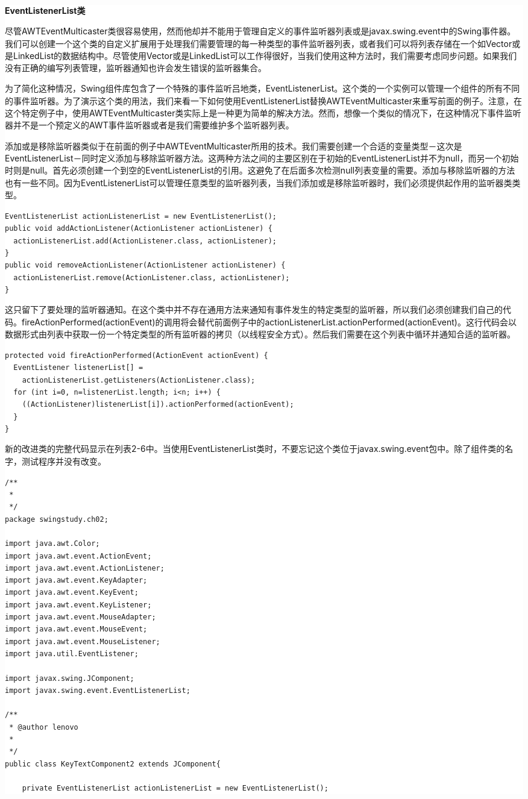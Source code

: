 **EventListenerList类**

尽管AWTEventMulticaster类很容易使用，然而他却并不能用于管理自定义的事件监听器列表或是javax.swing.event中的Swing事件器。我们可以创建一个这个类的自定义扩展用于处理我们需要管理的每一种类型的事件监听器列表，或者我们可以将列表存储在一个如Vector或是LinkedList的数据结构中。尽管使用Vector或是LinkedList可以工作得很好，当我们使用这种方法时，我们需要考虑同步问题。如果我们没有正确的编写列表管理，监听器通知也许会发生错误的监听器集合。

为了简化这种情况，Swing组件库包含了一个特殊的事件监听吕地类，EventListenerList。这个类的一个实例可以管理一个组件的所有不同的事件监听器。为了演示这个类的用法，我们来看一下如何使用EventListenerList替换AWTEventMulticaster来重写前面的例子。注意，在这个特定例子中，使用AWTEventMulticaster类实际上是一种更为简单的解决方法。然而，想像一个类似的情况下，在这种情况下事件监听器并不是一个预定义的AWT事件监听器或者是我们需要维护多个监听器列表。

添加或是移除监听器类似于在前面的例子中AWTEventMulticaster所用的技术。我们需要创建一个合适的变量类型－这次是EventListenerList－同时定义添加与移除监听器方法。这两种方法之间的主要区别在于初始的EventListenerList并不为null，而另一个初始时则是null。首先必须创建一个到空的EventListenerList的引用。这避免了在后面多次检测null列表变量的需要。添加与移除监听器的方法也有一些不同。因为EventListenerList可以管理任意类型的监听器列表，当我们添加或是移除监听器时，我们必须提供起作用的监听器类类型。

``` {.sourceCode .java}
EventListenerList actionListenerList = new EventListenerList();
public void addActionListener(ActionListener actionListener) {
  actionListenerList.add(ActionListener.class, actionListener);
}
public void removeActionListener(ActionListener actionListener) {
  actionListenerList.remove(ActionListener.class, actionListener);
}
```

这只留下了要处理的监听器通知。在这个类中并不存在通用方法来通知有事件发生的特定类型的监听器，所以我们必须创建我们自己的代码。fireActionPerformed(actionEvent)的调用将会替代前面例子中的actionListenerList.actionPerformed(actionEvent)。这行代码会以数据形式由列表中获取一份一个特定类型的所有监听器的拷贝（以线程安全方式）。然后我们需要在这个列表中循环并通知合适的监听器。

``` {.sourceCode .java}
protected void fireActionPerformed(ActionEvent actionEvent) {
  EventListener listenerList[] = 
    actionListenerList.getListeners(ActionListener.class);
  for (int i=0, n=listenerList.length; i<n; i++) {
    ((ActionListener)listenerList[i]).actionPerformed(actionEvent);
  }
}
```

新的改进类的完整代码显示在列表2-6中。当使用EventListenerList类时，不要忘记这个类位于javax.swing.event包中。除了组件类的名字，测试程序并没有改变。

``` {.sourceCode .java}
/**
 * 
 */
package swingstudy.ch02;

import java.awt.Color;
import java.awt.event.ActionEvent;
import java.awt.event.ActionListener;
import java.awt.event.KeyAdapter;
import java.awt.event.KeyEvent;
import java.awt.event.KeyListener;
import java.awt.event.MouseAdapter;
import java.awt.event.MouseEvent;
import java.awt.event.MouseListener;
import java.util.EventListener;

import javax.swing.JComponent;
import javax.swing.event.EventListenerList;

/**
 * @author lenovo
 *
 */
public class KeyTextComponent2 extends JComponent{

    private EventListenerList actionListenerList = new EventListenerList();

```